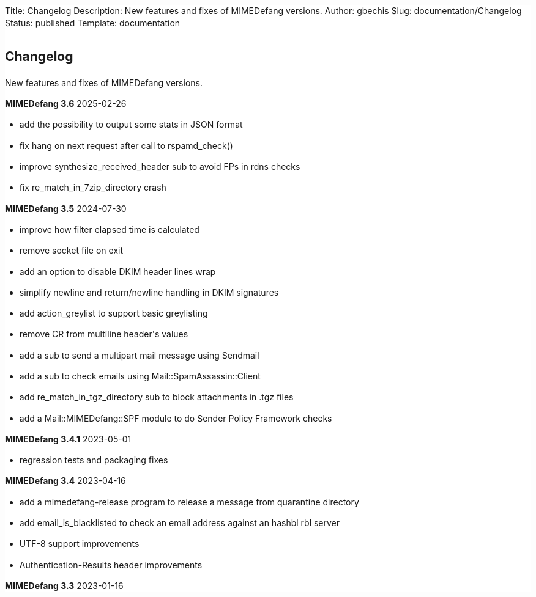 Title: Changelog
Description: New features and fixes of MIMEDefang versions.
Author: gbechis
Slug: documentation/Changelog
Status: published
Template: documentation

## Changelog

New features and fixes of MIMEDefang versions.

**MIMEDefang 3.6** 2025-02-26

   * add the possibility to output some stats in JSON format

   * fix hang on next request after call to rspamd_check()

   * improve synthesize_received_header sub to avoid
     FPs in rdns checks

   * fix re_match_in_7zip_directory crash

**MIMEDefang 3.5** 2024-07-30

   * improve how filter elapsed time is calculated
   
   * remove socket file on exit

   * add an option to disable DKIM header lines wrap

   * simplify newline and return/newline handling in DKIM signatures

   * add action_greylist to support basic greylisting

   * remove CR from multiline header's values

   * add a sub to send a multipart mail message using Sendmail

   * add a sub to check emails using Mail::SpamAssassin::Client

   * add re_match_in_tgz_directory sub to block attachments in .tgz files

   * add a Mail::MIMEDefang::SPF module to do Sender Policy Framework checks

**MIMEDefang 3.4.1** 2023-05-01

   * regression tests and packaging fixes

**MIMEDefang 3.4** 2023-04-16

   * add a mimedefang-release program to release a message from
     quarantine directory

   * add email_is_blacklisted to check an email address against an
     hashbl rbl server

   * UTF-8 support improvements

   * Authentication-Results header improvements


**MIMEDefang 3.3** 2023-01-16
